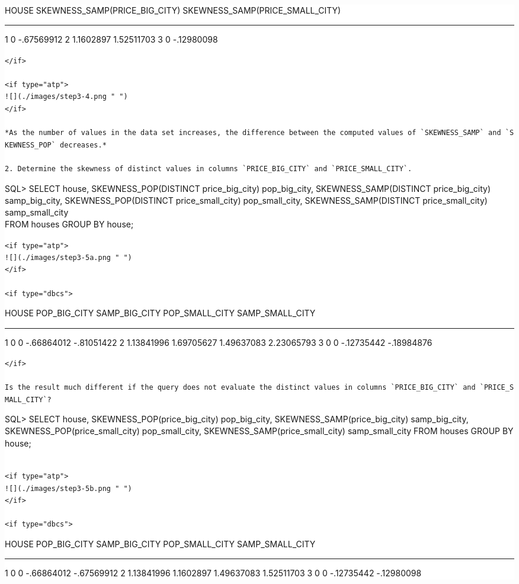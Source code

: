   ```
  ```
  HOUSE SKEWNESS_SAMP(PRICE_BIG_CITY) SKEWNESS_SAMP(PRICE_SMALL_CITY)
  ---------- ----------------------------- -------------------------------
  1                             0                      -.67569912
  2                     1.1602897                      1.52511703
  3                             0                      -.12980098
   ```
  </if>

  <if type="atp">
  ![](./images/step3-4.png " ")
  </if>

  *As the number of values in the data set increases, the difference between the computed values of `SKEWNESS_SAMP` and `SKEWNESS_POP` decreases.*

2. Determine the skewness of distinct values in columns `PRICE_BIG_CITY` and `PRICE_SMALL_CITY`.

   ```
   SQL> <copy>SELECT house,
   SKEWNESS_POP(DISTINCT price_big_city) pop_big_city,
   SKEWNESS_SAMP(DISTINCT price_big_city) samp_big_city,
   SKEWNESS_POP(DISTINCT price_small_city) pop_small_city,
   SKEWNESS_SAMP(DISTINCT price_small_city) samp_small_city  
   FROM houses
   GROUP BY house;</copy>
   ```
  <if type="atp">
  ![](./images/step3-5a.png " ")
  </if>

  <if type="dbcs">
   ```
   HOUSE POP_BIG_CITY SAMP_BIG_CITY POP_SMALL_CITY SAMP_SMALL_CITY
   ---------- ------------ ------------- -------------- ---------------
   1            0             0     -.66864012      -.81051422
   2   1.13841996    1.69705627     1.49637083      2.23065793
   3            0             0     -.12735442      -.18984876
   ```
  </if>

  Is the result much different if the query does not evaluate the distinct values in columns `PRICE_BIG_CITY` and `PRICE_SMALL_CITY`?

   ```
   SQL> <copy>SELECT house,
   SKEWNESS_POP(price_big_city) pop_big_city,
   SKEWNESS_SAMP(price_big_city) samp_big_city,
   SKEWNESS_POP(price_small_city) pop_small_city,
   SKEWNESS_SAMP(price_small_city) samp_small_city
   FROM houses
   GROUP BY house;</copy>
   ```

  <if type="atp">
  ![](./images/step3-5b.png " ")
  </if>

  <if type="dbcs">
   ```
   HOUSE POP_BIG_CITY SAMP_BIG_CITY POP_SMALL_CITY SAMP_SMALL_CITY
   ---------- ------------ ------------- -------------- ---------------
   1            0             0     -.66864012      -.67569912
   2   1.13841996     1.1602897     1.49637083      1.52511703
   3            0             0     -.12735442      -.12980098